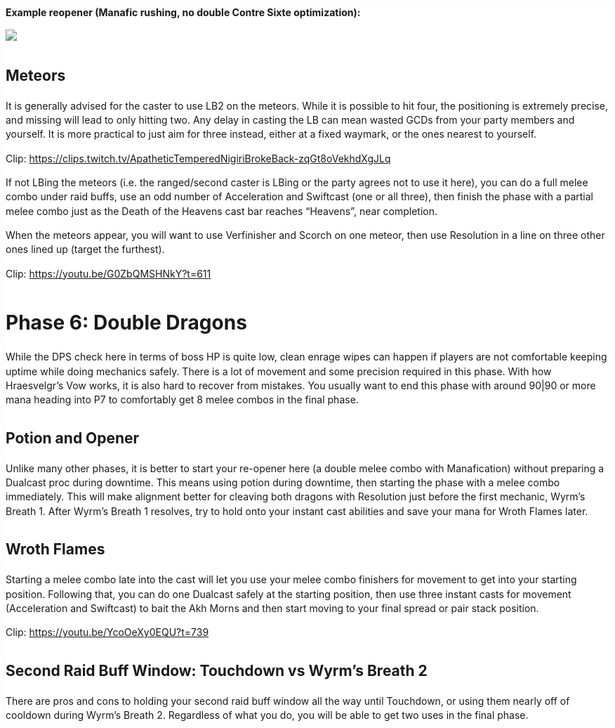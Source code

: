 **Example reopener (Manafic rushing, no double Contre Sixte optimization):**

![](/img/rdmdsrimage8.png)

## Meteors

It is generally advised for the caster to use LB2 on the meteors. While it is possible to hit four, the positioning is extremely precise, and missing will lead to only hitting two. Any delay in casting the LB can mean wasted GCDs from your party members and yourself. It is more practical to just aim for three instead, either at a fixed waymark, or the ones nearest to yourself.

Clip: <https://clips.twitch.tv/ApatheticTemperedNigiriBrokeBack-zqGt8oVekhdXgJLq> 

If not LBing the meteors (i.e. the ranged/second caster is LBing or the party agrees not to use it here), you can do a full melee combo under raid buffs, use an odd number of Acceleration and Swiftcast (one or all three), then finish the phase with a partial melee combo just as the Death of the Heavens cast bar reaches “Heavens”, near completion.

When the meteors appear, you will want to use Verfinisher and Scorch on one meteor, then use Resolution in a line on three other ones lined up (target the furthest).

Clip: <https://youtu.be/G0ZbQMSHNkY?t=611> 

# Phase 6: Double Dragons

While the DPS check here in terms of boss HP is quite low, clean enrage wipes can happen if players are not comfortable keeping uptime while doing mechanics safely. There is a lot of movement and some precision required in this phase. With how Hraesvelgr’s Vow works, it is also hard to recover from mistakes. You usually want to end this phase with around 90|90 or more mana heading into P7 to comfortably get 8 melee combos in the final phase.

## Potion and Opener

Unlike many other phases, it is better to start your re-opener here (a double melee combo with Manafication) without preparing a Dualcast proc during downtime. This means using potion during downtime, then starting the phase with a melee combo immediately. This will make alignment better for cleaving both dragons with Resolution just before the first mechanic, Wyrm’s Breath 1. After Wyrm’s Breath 1 resolves, try to hold onto your instant cast abilities and save your mana for Wroth Flames later.

## Wroth Flames

Starting a melee combo late into the cast will let you use your melee combo finishers for movement to get into your starting position. Following that, you can do one Dualcast safely at the starting position, then use three instant casts for movement (Acceleration and Swiftcast) to bait the Akh Morns and then start moving to your final spread or pair stack position.

Clip: <https://youtu.be/YcoOeXy0EQU?t=739> 

## Second Raid Buff Window: Touchdown vs Wyrm’s Breath 2

There are pros and cons to holding your second raid buff window all the way until Touchdown, or using them nearly off of cooldown during Wyrm’s Breath 2. Regardless of what you do, you will be able to get two uses in the final phase.
